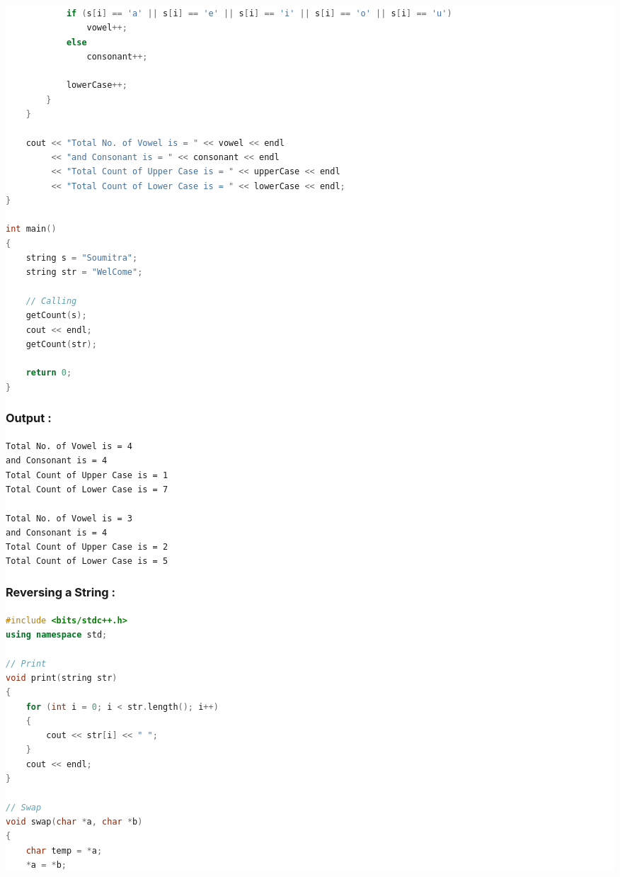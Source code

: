 ```cpp
            if (s[i] == 'a' || s[i] == 'e' || s[i] == 'i' || s[i] == 'o' || s[i] == 'u')
                vowel++;
            else
                consonant++;

            lowerCase++;
        }
    }

    cout << "Total No. of Vowel is = " << vowel << endl
         << "and Consonant is = " << consonant << endl
         << "Total Count of Upper Case is = " << upperCase << endl
         << "Total Count of Lower Case is = " << lowerCase << endl;
}

int main()
{
    string s = "Soumitra";
    string str = "WelCome";

    // Calling
    getCount(s);
    cout << endl;
    getCount(str);

    return 0;
}
```

### Output :

```bash
Total No. of Vowel is = 4
and Consonant is = 4
Total Count of Upper Case is = 1
Total Count of Lower Case is = 7

Total No. of Vowel is = 3
and Consonant is = 4
Total Count of Upper Case is = 2
Total Count of Lower Case is = 5
```

### **Reversing a String :**

```cpp
#include <bits/stdc++.h>
using namespace std;

// Print
void print(string str)
{
    for (int i = 0; i < str.length(); i++)
    {
        cout << str[i] << " ";
    }
    cout << endl;
}

// Swap
void swap(char *a, char *b)
{
    char temp = *a;
    *a = *b;
```